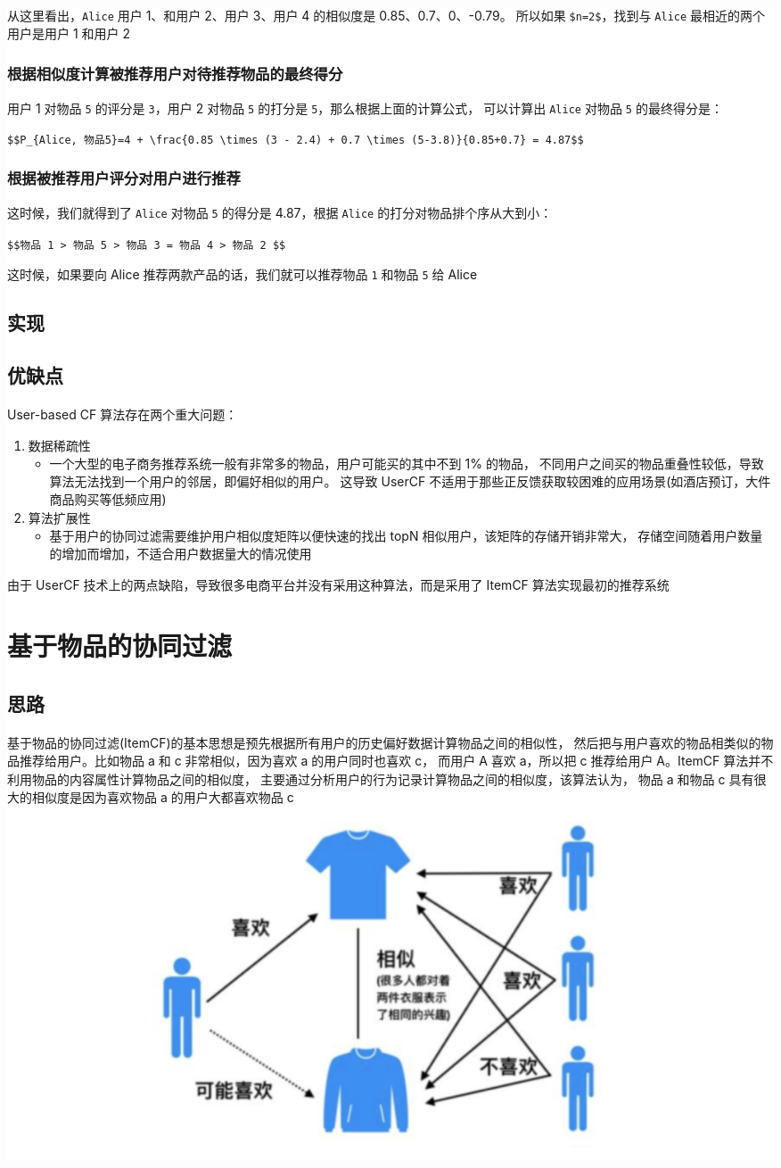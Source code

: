 从这里看出，`Alice` 用户 1、和用户 2、用户 3、用户 4 的相似度是 0.85、0.7、0、-0.79。
所以如果 `$n=2$`，找到与 `Alice` 最相近的两个用户是用户 1 和用户 2

### 根据相似度计算被推荐用户对待推荐物品的最终得分

用户 1 对物品 `5` 的评分是 `3`，用户 2 对物品 `5` 的打分是 `5`，那么根据上面的计算公式，
可以计算出 `Alice` 对物品 `5` 的最终得分是：

`$$P_{Alice, 物品5}=4 + \frac{0.85 \times (3 - 2.4) + 0.7 \times (5-3.8)}{0.85+0.7} = 4.87$$`

### 根据被推荐用户评分对用户进行推荐

这时候，我们就得到了 `Alice` 对物品 `5` 的得分是 4.87，根据 `Alice` 的打分对物品排个序从大到小：

`$$物品 1 > 物品 5 > 物品 3 = 物品 4 > 物品 2 $$`

这时候，如果要向 Alice 推荐两款产品的话，我们就可以推荐物品 `1` 和物品 `5` 给 Alice

## 实现

## 优缺点

User-based CF 算法存在两个重大问题：

1. 数据稀疏性
    - 一个大型的电子商务推荐系统一般有非常多的物品，用户可能买的其中不到 1% 的物品，
      不同用户之间买的物品重叠性较低，导致算法无法找到一个用户的邻居，即偏好相似的用户。
      这导致 UserCF 不适用于那些正反馈获取较困难的应用场景(如酒店预订，大件商品购买等低频应用)
2. 算法扩展性
    - 基于用户的协同过滤需要维护用户相似度矩阵以便快速的找出 topN 相似用户，该矩阵的存储开销非常大，
      存储空间随着用户数量的增加而增加，不适合用户数据量大的情况使用

由于 UserCF 技术上的两点缺陷，导致很多电商平台并没有采用这种算法，而是采用了 ItemCF 算法实现最初的推荐系统

# 基于物品的协同过滤

## 思路

基于物品的协同过滤(ItemCF)的基本思想是预先根据所有用户的历史偏好数据计算物品之间的相似性，
然后把与用户喜欢的物品相类似的物品推荐给用户。比如物品 a 和 c 非常相似，因为喜欢 a 的用户同时也喜欢 c，
而用户 A 喜欢 a，所以把 c 推荐给用户 A。ItemCF 算法并不利用物品的内容属性计算物品之间的相似度，
主要通过分析用户的行为记录计算物品之间的相似度，该算法认为，
物品 a 和物品 c 具有很大的相似度是因为喜欢物品 a 的用户大都喜欢物品 c

![img](images/itemcf.png)